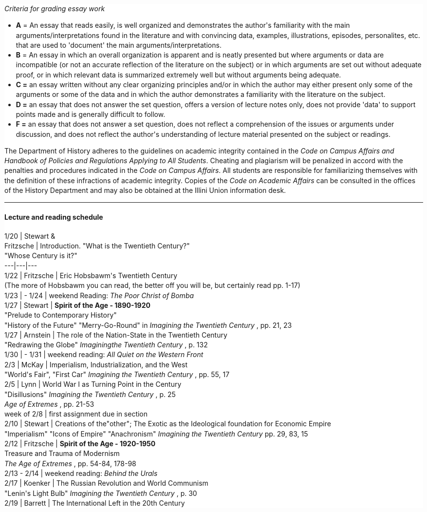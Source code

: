_Criteria for grading essay work_



  * **A** = An essay that reads easily, is well organized and demonstrates the author's familiarity with the main arguments/interpretations found in the literature and with convincing data, examples, illustrations, episodes, personalites, etc. that are used to 'document' the main arguments/interpretations.
  * **B** = An essay in which an overall organization is apparent and is neatly presented but where arguments or data are incompatible (or not an accurate reflection of the literature on the subject) or in which arguments are set out without adequate proof, or in which relevant data is summarized extremely well but without arguments being adequate.
  * **C =** an essay written without any clear organizing principles and/or in which the author may either present only some of the arguments or some of the data and in which the author demonstrates a familiarity with the literature on the subject.
  * **D =** an essay that does not answer the set question, offers a version of lecture notes only, does not provide 'data' to support points made and is generally difficult to follow.
  * **F =** an essay that does not answer a set question, does not reflect a comprehension of the issues or arguments under discussion, and does not reflect the author's understanding of lecture material presented on the subject or readings.

The Department of History adheres to the guidelines on academic integrity
contained in the _Code on Campus Affairs and Handbook of Policies and
Regulations Applying to All Students_. Cheating and plagiarism will be
penalized in accord with the penalties and procedures indicated in the _Code
on Campus Affairs_. All students are responsible for familiarizing themselves
with the definition of these infractions of academic integrity. Copies of the
_Code on Academic Affairs_ can be consulted in the offices of the History
Department and may also be obtained at the Illini Union information desk.

* * *

#### Lecture and reading schedule

1/20 | Stewart &  
Fritzsche | Introduction. "What is the Twentieth Century?"  
"Whose Century is it?"  
---|---|---  
1/22 | Fritzsche | Eric Hobsbawm's Twentieth Century  
(The more of Hobsbawm you can read, the better off you will be, but certainly
read pp. 1-17)  
1/23 |  \- 1/24 | weekend Reading: _The Poor Christ of Bomba_  
1/27 | Stewart | **Spirit of the Age - 1890-1920**  
"Prelude to Contemporary History"  
"History of the Future" "Merry-Go-Round" in _Imagining the Twentieth Century_
, pp. 21, 23  
1/27 | Arnstein | The role of the Nation-State in the Twentieth Century  
"Redrawing the Globe" _Imaginingthe Twentieth Century_ , p. 132  
1/30 | \- 1/31 | weekend reading: _All Quiet on the Western Front_  
2/3 | McKay | Imperialism, Industrialization, and the West  
"World's Fair", "First Car" _Imagining the Twentieth Century_ , pp. 55, 17  
2/5 | Lynn | World War I as Turning Point in the Century  
"Disillusions" _Imagining the Twentieth Century_ , p. 25  
_Age of Extremes_ , pp. 21-53  
week of 2/8 | first assignment due in section  
2/10 | Stewart | Creations of the"other"; The Exotic as the Ideological
foundation for Economic Empire  
"Imperialism" "Icons of Empire" "Anachronism" _Imagining the Twentieth
Century_ pp. 29, 83, 15  
2/12 | Fritzsche | **Spirit of the Age - 1920-1950**  
Treasure and Trauma of Modernism  
_The Age of Extremes_ , pp. 54-84, 178-98  
2/13 - 2/14 | weekend reading: _Behind the Urals_  
2/17 | Koenker | The Russian Revolution and World Communism  
"Lenin's Light Bulb" _Imagining the Twentieth Century_ , p. 30  
2/19 | Barrett | The International Left in the 20th Century  